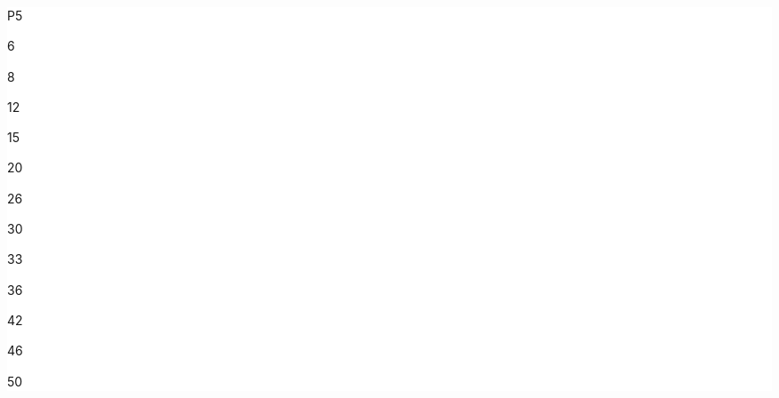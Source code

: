 P5

</td>
      <td valign="top">

6

</td>
      <td valign="top">

8

</td>
      <td valign="top">

12

</td>
      <td valign="top">

15

</td>
      <td valign="top">

20

</td>
      <td valign="top">

26

</td>
      <td valign="top">

30

</td>
      <td valign="top">

33

</td>
      <td valign="top">

36

</td>
      <td valign="top">

42

</td>
      <td valign="top">

46

</td>
      <td valign="top">

50
